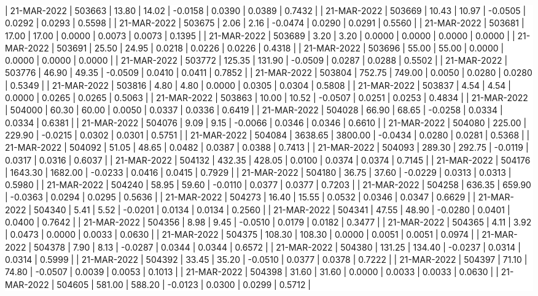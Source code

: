 | 21-MAR-2022 | 503663 | 13.80 | 14.02 | -0.0158 | 0.0390 | 0.0389 | 0.7432 |
| 21-MAR-2022 | 503669 | 10.43 | 10.97 | -0.0505 | 0.0292 | 0.0293 | 0.5598 |
| 21-MAR-2022 | 503675 | 2.06 | 2.16 | -0.0474 | 0.0290 | 0.0291 | 0.5560 |
| 21-MAR-2022 | 503681 | 17.00 | 17.00 | 0.0000 | 0.0073 | 0.0073 | 0.1395 |
| 21-MAR-2022 | 503689 | 3.20 | 3.20 | 0.0000 | 0.0000 | 0.0000 | 0.0000 |
| 21-MAR-2022 | 503691 | 25.50 | 24.95 | 0.0218 | 0.0226 | 0.0226 | 0.4318 |
| 21-MAR-2022 | 503696 | 55.00 | 55.00 | 0.0000 | 0.0000 | 0.0000 | 0.0000 |
| 21-MAR-2022 | 503772 | 125.35 | 131.90 | -0.0509 | 0.0287 | 0.0288 | 0.5502 |
| 21-MAR-2022 | 503776 | 46.90 | 49.35 | -0.0509 | 0.0410 | 0.0411 | 0.7852 |
| 21-MAR-2022 | 503804 | 752.75 | 749.00 | 0.0050 | 0.0280 | 0.0280 | 0.5349 |
| 21-MAR-2022 | 503816 | 4.80 | 4.80 | 0.0000 | 0.0305 | 0.0304 | 0.5808 |
| 21-MAR-2022 | 503837 | 4.54 | 4.54 | 0.0000 | 0.0265 | 0.0265 | 0.5063 |
| 21-MAR-2022 | 503863 | 10.00 | 10.52 | -0.0507 | 0.0251 | 0.0253 | 0.4834 |
| 21-MAR-2022 | 504000 | 60.30 | 60.00 | 0.0050 | 0.0337 | 0.0336 | 0.6419 |
| 21-MAR-2022 | 504028 | 66.90 | 68.65 | -0.0258 | 0.0334 | 0.0334 | 0.6381 |
| 21-MAR-2022 | 504076 | 9.09 | 9.15 | -0.0066 | 0.0346 | 0.0346 | 0.6610 |
| 21-MAR-2022 | 504080 | 225.00 | 229.90 | -0.0215 | 0.0302 | 0.0301 | 0.5751 |
| 21-MAR-2022 | 504084 | 3638.65 | 3800.00 | -0.0434 | 0.0280 | 0.0281 | 0.5368 |
| 21-MAR-2022 | 504092 | 51.05 | 48.65 | 0.0482 | 0.0387 | 0.0388 | 0.7413 |
| 21-MAR-2022 | 504093 | 289.30 | 292.75 | -0.0119 | 0.0317 | 0.0316 | 0.6037 |
| 21-MAR-2022 | 504132 | 432.35 | 428.05 | 0.0100 | 0.0374 | 0.0374 | 0.7145 |
| 21-MAR-2022 | 504176 | 1643.30 | 1682.00 | -0.0233 | 0.0416 | 0.0415 | 0.7929 |
| 21-MAR-2022 | 504180 | 36.75 | 37.60 | -0.0229 | 0.0313 | 0.0313 | 0.5980 |
| 21-MAR-2022 | 504240 | 58.95 | 59.60 | -0.0110 | 0.0377 | 0.0377 | 0.7203 |
| 21-MAR-2022 | 504258 | 636.35 | 659.90 | -0.0363 | 0.0294 | 0.0295 | 0.5636 |
| 21-MAR-2022 | 504273 | 16.40 | 15.55 | 0.0532 | 0.0346 | 0.0347 | 0.6629 |
| 21-MAR-2022 | 504340 | 5.41 | 5.52 | -0.0201 | 0.0134 | 0.0134 | 0.2560 |
| 21-MAR-2022 | 504341 | 47.55 | 48.90 | -0.0280 | 0.0401 | 0.0400 | 0.7642 |
| 21-MAR-2022 | 504356 | 8.98 | 9.45 | -0.0510 | 0.0179 | 0.0182 | 0.3477 |
| 21-MAR-2022 | 504365 | 4.11 | 3.92 | 0.0473 | 0.0000 | 0.0033 | 0.0630 |
| 21-MAR-2022 | 504375 | 108.30 | 108.30 | 0.0000 | 0.0051 | 0.0051 | 0.0974 |
| 21-MAR-2022 | 504378 | 7.90 | 8.13 | -0.0287 | 0.0344 | 0.0344 | 0.6572 |
| 21-MAR-2022 | 504380 | 131.25 | 134.40 | -0.0237 | 0.0314 | 0.0314 | 0.5999 |
| 21-MAR-2022 | 504392 | 33.45 | 35.20 | -0.0510 | 0.0377 | 0.0378 | 0.7222 |
| 21-MAR-2022 | 504397 | 71.10 | 74.80 | -0.0507 | 0.0039 | 0.0053 | 0.1013 |
| 21-MAR-2022 | 504398 | 31.60 | 31.60 | 0.0000 | 0.0033 | 0.0033 | 0.0630 |
| 21-MAR-2022 | 504605 | 581.00 | 588.20 | -0.0123 | 0.0300 | 0.0299 | 0.5712 |